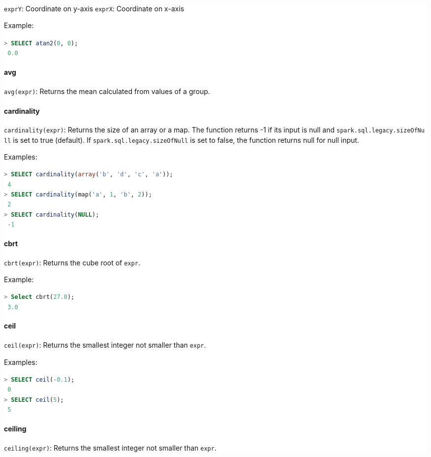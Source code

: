 `exprY`: Coordinate on y-axis
`exprX`: Coordinate on x-axis

Example:

```sql
> SELECT atan2(0, 0);
 0.0
```

#### avg

`avg(expr)`: Returns the mean calculated from values of a group.

#### cardinality

`cardinality(expr)`: Returns the size of an array or a map. The function returns -1 if its input is null and `spark.sql.legacy.sizeOfNull` is set to true (default). If `spark.sql.legacy.sizeOfNull` is set to false, the function returns null for null input.

Examples:

```sql
> SELECT cardinality(array('b', 'd', 'c', 'a'));
 4
> SELECT cardinality(map('a', 1, 'b', 2));
 2
> SELECT cardinality(NULL);
 -1
```

#### cbrt

`cbrt(expr)`: Returns the cube root of `expr`.

Example: 

```sql
> Select cbrt(27.0);
 3.0
```

#### ceil

`ceil(expr)`: Returns the smallest integer not smaller than `expr`.

Examples:

```sql
> SELECT ceil(-0.1);
 0
> SELECT ceil(5);
 5
```

#### ceiling

`ceiling(expr)`: Returns the smallest integer not smaller than `expr`.
